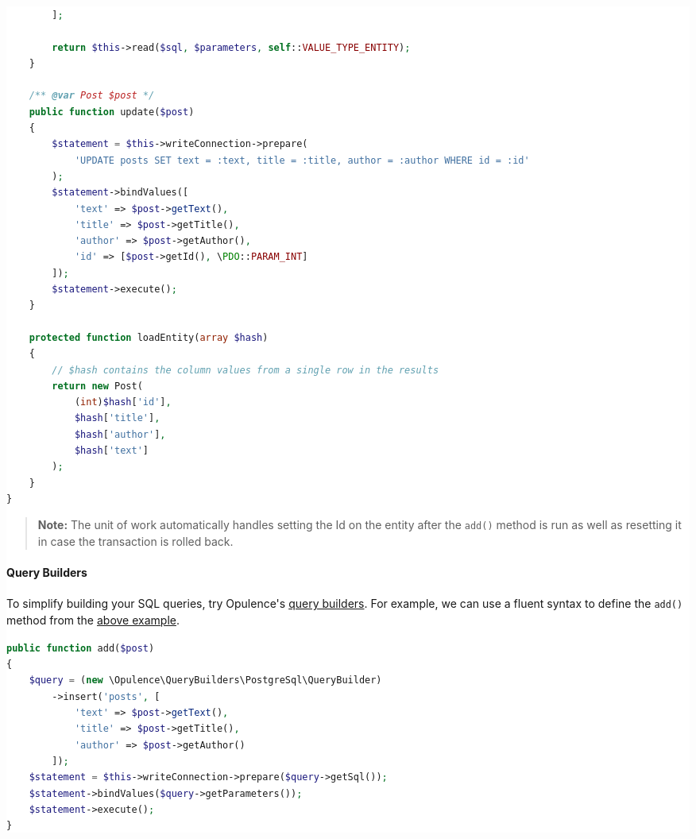 ```php
        ];

        return $this->read($sql, $parameters, self::VALUE_TYPE_ENTITY);
    }

    /** @var Post $post */
    public function update($post)
    {
        $statement = $this->writeConnection->prepare(
            'UPDATE posts SET text = :text, title = :title, author = :author WHERE id = :id'
        );
        $statement->bindValues([
            'text' => $post->getText(),
            'title' => $post->getTitle(),
            'author' => $post->getAuthor(),
            'id' => [$post->getId(), \PDO::PARAM_INT]
        ]);
        $statement->execute();
    }

    protected function loadEntity(array $hash)
    {
        // $hash contains the column values from a single row in the results
        return new Post(
            (int)$hash['id'],
            $hash['title'],
            $hash['author'],
            $hash['text']
        );
    }
}
```

> **Note:** The unit of work automatically handles setting the Id on the entity after the `add()` method is run as well as resetting it in case the transaction is rolled back.

<h4 id="query-builders">Query Builders</h4>

To simplify building your SQL queries, try Opulence's [query builders](database-query-builders).  For example, we can use a fluent syntax to define the `add()` method from the [above example](#sql-example).

```php
public function add($post)
{
    $query = (new \Opulence\QueryBuilders\PostgreSql\QueryBuilder)
        ->insert('posts', [
            'text' => $post->getText(),
            'title' => $post->getTitle(),
            'author' => $post->getAuthor()
        ]);
    $statement = $this->writeConnection->prepare($query->getSql());
    $statement->bindValues($query->getParameters());
    $statement->execute();
}
```
